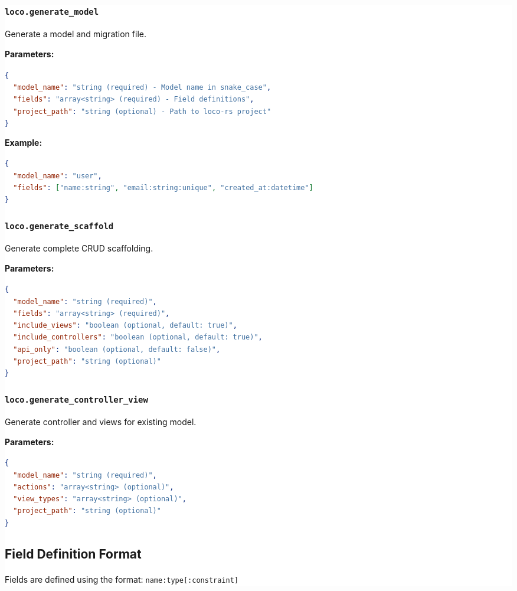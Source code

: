 ### `loco.generate_model`

Generate a model and migration file.

**Parameters:**
```json
{
  "model_name": "string (required) - Model name in snake_case",
  "fields": "array<string> (required) - Field definitions",
  "project_path": "string (optional) - Path to loco-rs project"
}
```

**Example:**
```json
{
  "model_name": "user",
  "fields": ["name:string", "email:string:unique", "created_at:datetime"]
}
```

### `loco.generate_scaffold`

Generate complete CRUD scaffolding.

**Parameters:**
```json
{
  "model_name": "string (required)",
  "fields": "array<string> (required)",
  "include_views": "boolean (optional, default: true)",
  "include_controllers": "boolean (optional, default: true)",
  "api_only": "boolean (optional, default: false)",
  "project_path": "string (optional)"
}
```

### `loco.generate_controller_view`

Generate controller and views for existing model.

**Parameters:**
```json
{
  "model_name": "string (required)",
  "actions": "array<string> (optional)",
  "view_types": "array<string> (optional)",
  "project_path": "string (optional)"
}
```

## Field Definition Format

Fields are defined using the format: `name:type[:constraint]`
